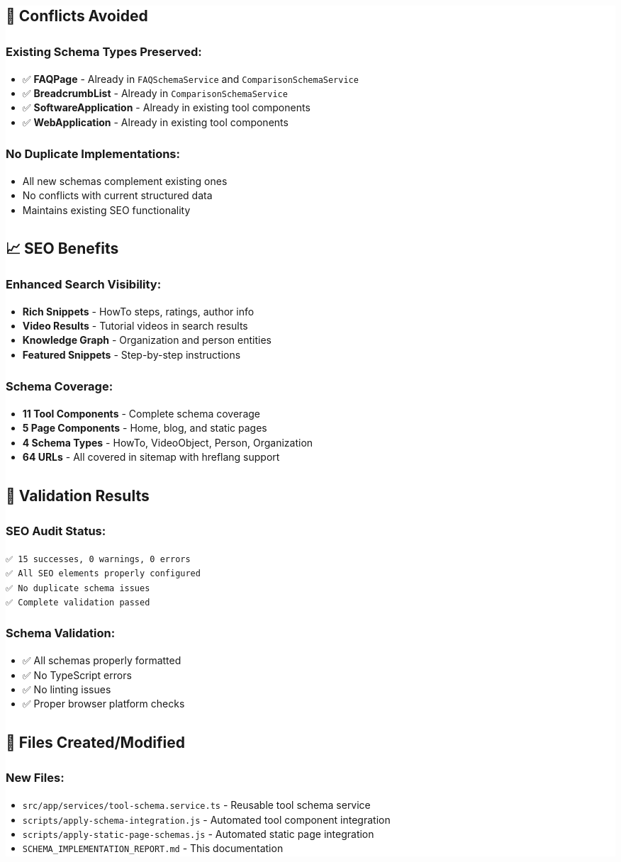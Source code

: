 ## 🚫 **Conflicts Avoided**

### **Existing Schema Types Preserved:**
- ✅ **FAQPage** - Already in `FAQSchemaService` and `ComparisonSchemaService`
- ✅ **BreadcrumbList** - Already in `ComparisonSchemaService`
- ✅ **SoftwareApplication** - Already in existing tool components
- ✅ **WebApplication** - Already in existing tool components

### **No Duplicate Implementations:**
- All new schemas complement existing ones
- No conflicts with current structured data
- Maintains existing SEO functionality

## 📈 **SEO Benefits**

### **Enhanced Search Visibility:**
- **Rich Snippets** - HowTo steps, ratings, author info
- **Video Results** - Tutorial videos in search results
- **Knowledge Graph** - Organization and person entities
- **Featured Snippets** - Step-by-step instructions

### **Schema Coverage:**
- **11 Tool Components** - Complete schema coverage
- **5 Page Components** - Home, blog, and static pages
- **4 Schema Types** - HowTo, VideoObject, Person, Organization
- **64 URLs** - All covered in sitemap with hreflang support

## 🧪 **Validation Results**

### **SEO Audit Status:**
```
✅ 15 successes, 0 warnings, 0 errors
✅ All SEO elements properly configured
✅ No duplicate schema issues
✅ Complete validation passed
```

### **Schema Validation:**
- ✅ All schemas properly formatted
- ✅ No TypeScript errors
- ✅ No linting issues
- ✅ Proper browser platform checks

## 📁 **Files Created/Modified**

### **New Files:**
- `src/app/services/tool-schema.service.ts` - Reusable tool schema service
- `scripts/apply-schema-integration.js` - Automated tool component integration
- `scripts/apply-static-page-schemas.js` - Automated static page integration
- `SCHEMA_IMPLEMENTATION_REPORT.md` - This documentation
